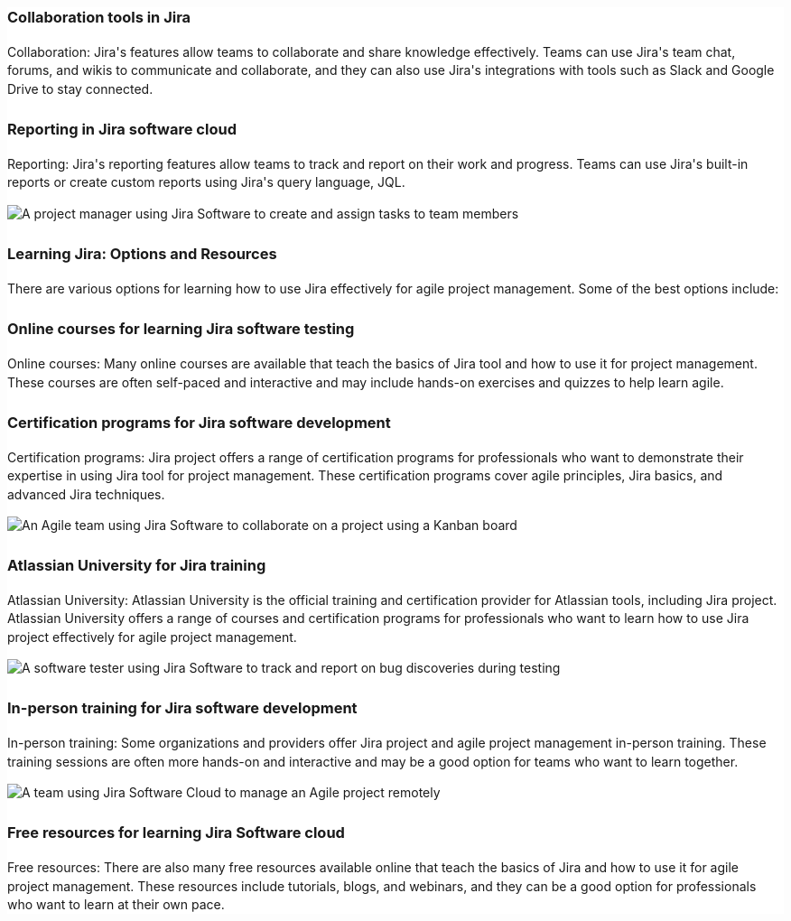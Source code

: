 ### Collaboration tools in Jira

Collaboration: Jira's features allow teams to collaborate and share knowledge effectively. Teams can use Jira's team chat, forums, and wikis to communicate and collaborate, and they can also use Jira's integrations with tools such as Slack and Google Drive to stay connected.

### Reporting in Jira software cloud

Reporting: Jira's reporting features allow teams to track and report on their work and progress. Teams can use Jira's built-in reports or create custom reports using Jira's query language, JQL.

![A project manager using Jira Software to create and assign tasks to team members](/blog/agile-with-jira-a-comprehensive-guide/Jira03.png)

### Learning Jira: Options and Resources

There are various options for learning how to use Jira effectively for agile project management. Some of the best options include:

### Online courses for learning Jira software testing

Online courses: Many online courses are available that teach the basics of Jira tool and how to use it for project management. These courses are often self-paced and interactive and may include hands-on exercises and quizzes to help learn agile.

### Certification programs for Jira software development

Certification programs: Jira project offers a range of certification programs for professionals who want to demonstrate their expertise in using Jira tool for project management. These certification programs cover agile principles, Jira basics, and advanced Jira techniques.

![An Agile team using Jira Software to collaborate on a project using a Kanban board](/blog/agile-with-jira-a-comprehensive-guide/Jira04.png)

### Atlassian University for Jira training

Atlassian University: Atlassian University is the official training and certification provider for Atlassian tools, including Jira project. Atlassian University offers a range of courses and certification programs for professionals who want to learn how to use Jira project effectively for agile project management.

![A software tester using Jira Software to track and report on bug discoveries during testing](/blog/agile-with-jira-a-comprehensive-guide/Jira05.png)

### In-person training for Jira software development

In-person training: Some organizations and providers offer Jira project and agile project management in-person training. These training sessions are often more hands-on and interactive and may be a good option for teams who want to learn together.

![A team using Jira Software Cloud to manage an Agile project remotely](/blog/agile-with-jira-a-comprehensive-guide/Jira06.png)

### Free resources for learning Jira Software cloud

Free resources: There are also many free resources available online that teach the basics of Jira and how to use it for agile project management. These resources include tutorials, blogs, and webinars, and they can be a good option for professionals who want to learn at their own pace.
